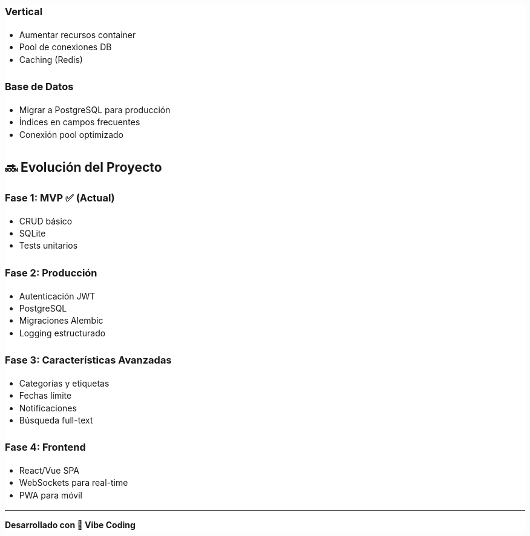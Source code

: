 ### Vertical
- Aumentar recursos container
- Pool de conexiones DB
- Caching (Redis)

### Base de Datos
- Migrar a PostgreSQL para producción
- Índices en campos frecuentes
- Conexión pool optimizado

## 🔜 Evolución del Proyecto

### Fase 1: MVP ✅ (Actual)
- CRUD básico
- SQLite
- Tests unitarios

### Fase 2: Producción
- Autenticación JWT
- PostgreSQL
- Migraciones Alembic
- Logging estructurado

### Fase 3: Características Avanzadas
- Categorías y etiquetas
- Fechas límite
- Notificaciones
- Búsqueda full-text

### Fase 4: Frontend
- React/Vue SPA
- WebSockets para real-time
- PWA para móvil

---

**Desarrollado con 🤖 Vibe Coding**

